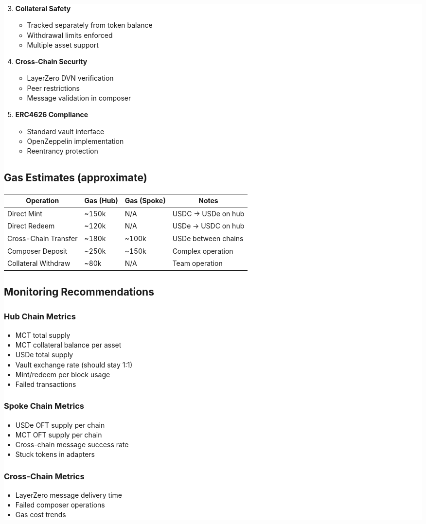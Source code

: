 3. **Collateral Safety**
   - Tracked separately from token balance
   - Withdrawal limits enforced
   - Multiple asset support

4. **Cross-Chain Security**
   - LayerZero DVN verification
   - Peer restrictions
   - Message validation in composer

5. **ERC4626 Compliance**
   - Standard vault interface
   - OpenZeppelin implementation
   - Reentrancy protection

## Gas Estimates (approximate)

| Operation            | Gas (Hub) | Gas (Spoke) | Notes               |
| -------------------- | --------- | ----------- | ------------------- |
| Direct Mint          | ~150k     | N/A         | USDC → USDe on hub  |
| Direct Redeem        | ~120k     | N/A         | USDe → USDC on hub  |
| Cross-Chain Transfer | ~180k     | ~100k       | USDe between chains |
| Composer Deposit     | ~250k     | ~150k       | Complex operation   |
| Collateral Withdraw  | ~80k      | N/A         | Team operation      |

## Monitoring Recommendations

### Hub Chain Metrics

- MCT total supply
- MCT collateral balance per asset
- USDe total supply
- Vault exchange rate (should stay 1:1)
- Mint/redeem per block usage
- Failed transactions

### Spoke Chain Metrics

- USDe OFT supply per chain
- MCT OFT supply per chain
- Cross-chain message success rate
- Stuck tokens in adapters

### Cross-Chain Metrics

- LayerZero message delivery time
- Failed composer operations
- Gas cost trends
